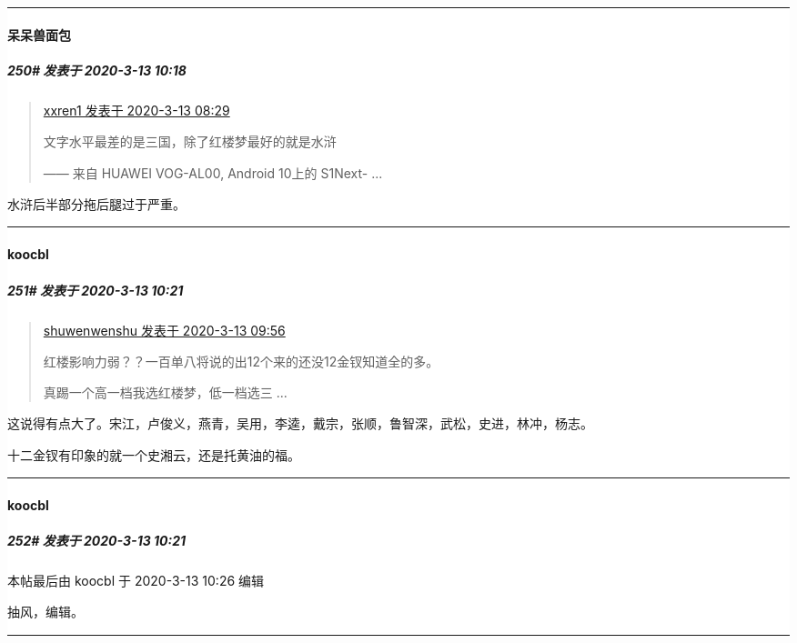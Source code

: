 





-----

####  呆呆兽面包  
##### 250#       发表于 2020-3-13 10:18



<blockquote><a href="httphttps://bbs.saraba1st.com/2b/forum.php?mod=redirect&amp;goto=findpost&amp;pid=46715191&amp;ptid=1918481" target="_blank">xxren1 发表于 2020-3-13 08:29</a>

文字水平最差的是三国，除了红楼梦最好的就是水浒


—— 来自 HUAWEI VOG-AL00, Android 10上的 S1Next- ...</blockquote>
水浒后半部分拖后腿过于严重。







-----

####  koocbl  
##### 251#       发表于 2020-3-13 10:21



<blockquote><a href="httphttps://bbs.saraba1st.com/2b/forum.php?mod=redirect&amp;goto=findpost&amp;pid=46716031&amp;ptid=1918481" target="_blank">shuwenwenshu 发表于 2020-3-13 09:56</a>

红楼影响力弱？？一百单八将说的出12个来的还没12金钗知道全的多。

真踢一个高一档我选红楼梦，低一档选三 ...</blockquote>
这说得有点大了。宋江，卢俊义，燕青，吴用，李逵，戴宗，张顺，鲁智深，武松，史进，林冲，杨志。

十二金钗有印象的就一个史湘云，还是托黄油的福。







-----

####  koocbl  
##### 252#       发表于 2020-3-13 10:21



 本帖最后由 koocbl 于 2020-3-13 10:26 编辑 

抽风，编辑。







-----
